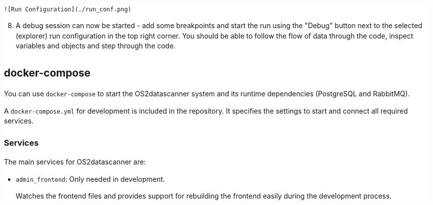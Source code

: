     ![Run Configuration](./run_conf.png)

8. A debug session can now be started - add some breakpoints and start the run
   using the "Debug" button next to the selected (explorer) run configuration
   in the top right corner. You should be able to follow the flow of data
   through the code, inspect variables and objects and step through the code.

## docker-compose

You can use `docker-compose` to start the OS2datascanner system and its runtime
dependencies (PostgreSQL and RabbitMQ).

A `docker-compose.yml` for development is included in the repository. It
specifies the settings to start and connect all required services.

### Services

The main services for OS2datascanner are:

-   `admin_frontend`: Only needed in development.

    Watches the frontend files and provides support for rebuilding the
    frontend easily during the development process.
